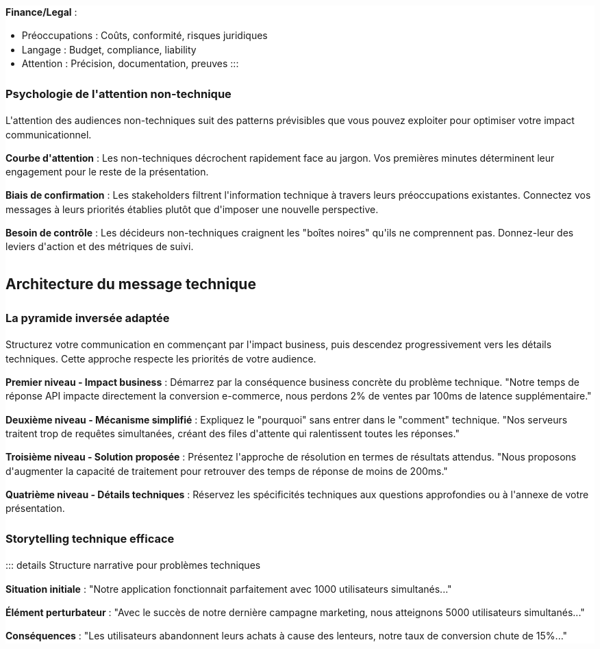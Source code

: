 **Finance/Legal** :
- Préoccupations : Coûts, conformité, risques juridiques
- Langage : Budget, compliance, liability
- Attention : Précision, documentation, preuves
:::

### Psychologie de l'attention non-technique

L'attention des audiences non-techniques suit des patterns prévisibles que vous pouvez exploiter pour optimiser votre impact communicationnel.

**Courbe d'attention** : Les non-techniques décrochent rapidement face au jargon. Vos premières minutes déterminent leur engagement pour le reste de la présentation.

**Biais de confirmation** : Les stakeholders filtrent l'information technique à travers leurs préoccupations existantes. Connectez vos messages à leurs priorités établies plutôt que d'imposer une nouvelle perspective.

**Besoin de contrôle** : Les décideurs non-techniques craignent les "boîtes noires" qu'ils ne comprennent pas. Donnez-leur des leviers d'action et des métriques de suivi.

## Architecture du message technique

### La pyramide inversée adaptée

Structurez votre communication en commençant par l'impact business, puis descendez progressivement vers les détails techniques. Cette approche respecte les priorités de votre audience.

**Premier niveau - Impact business** : Démarrez par la conséquence business concrète du problème technique. "Notre temps de réponse API impacte directement la conversion e-commerce, nous perdons 2% de ventes par 100ms de latence supplémentaire."

**Deuxième niveau - Mécanisme simplifié** : Expliquez le "pourquoi" sans entrer dans le "comment" technique. "Nos serveurs traitent trop de requêtes simultanées, créant des files d'attente qui ralentissent toutes les réponses."

**Troisième niveau - Solution proposée** : Présentez l'approche de résolution en termes de résultats attendus. "Nous proposons d'augmenter la capacité de traitement pour retrouver des temps de réponse de moins de 200ms."

**Quatrième niveau - Détails techniques** : Réservez les spécificités techniques aux questions approfondies ou à l'annexe de votre présentation.

### Storytelling technique efficace

::: details Structure narrative pour problèmes techniques

**Situation initiale** : "Notre application fonctionnait parfaitement avec 1000 utilisateurs simultanés..."

**Élément perturbateur** : "Avec le succès de notre dernière campagne marketing, nous atteignons 5000 utilisateurs simultanés..."

**Conséquences** : "Les utilisateurs abandonnent leurs achats à cause des lenteurs, notre taux de conversion chute de 15%..."

